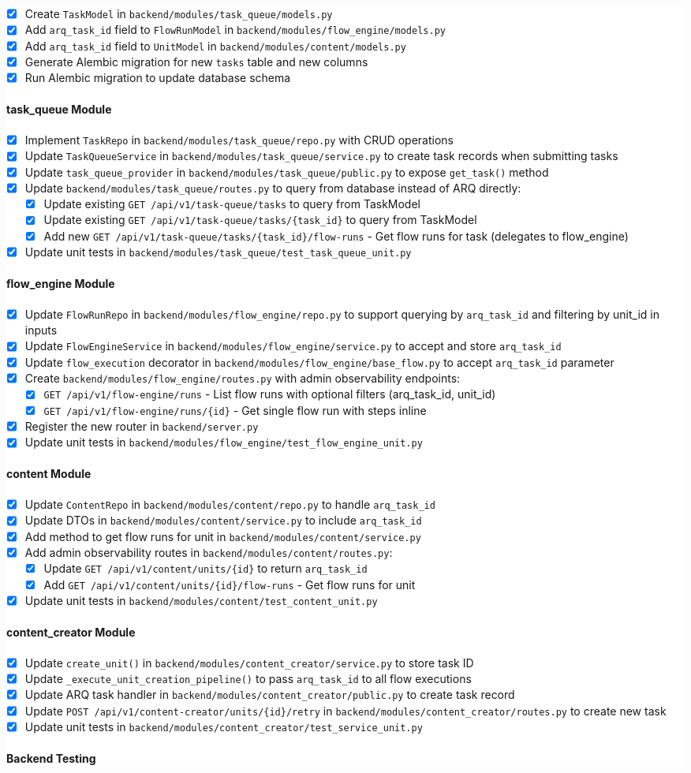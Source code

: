 - [x] Create `TaskModel` in `backend/modules/task_queue/models.py`
- [x] Add `arq_task_id` field to `FlowRunModel` in `backend/modules/flow_engine/models.py`
- [x] Add `arq_task_id` field to `UnitModel` in `backend/modules/content/models.py`
- [x] Generate Alembic migration for new `tasks` table and new columns
- [x] Run Alembic migration to update database schema

#### task_queue Module

- [x] Implement `TaskRepo` in `backend/modules/task_queue/repo.py` with CRUD operations
- [x] Update `TaskQueueService` in `backend/modules/task_queue/service.py` to create task records when submitting tasks
- [x] Update `task_queue_provider` in `backend/modules/task_queue/public.py` to expose `get_task()` method
- [x] Update `backend/modules/task_queue/routes.py` to query from database instead of ARQ directly:
  - [x] Update existing `GET /api/v1/task-queue/tasks` to query from TaskModel
  - [x] Update existing `GET /api/v1/task-queue/tasks/{task_id}` to query from TaskModel
  - [x] Add new `GET /api/v1/task-queue/tasks/{task_id}/flow-runs` - Get flow runs for task (delegates to flow_engine)
- [x] Update unit tests in `backend/modules/task_queue/test_task_queue_unit.py`

#### flow_engine Module

- [x] Update `FlowRunRepo` in `backend/modules/flow_engine/repo.py` to support querying by `arq_task_id` and filtering by unit_id in inputs
- [x] Update `FlowEngineService` in `backend/modules/flow_engine/service.py` to accept and store `arq_task_id`
- [x] Update `flow_execution` decorator in `backend/modules/flow_engine/base_flow.py` to accept `arq_task_id` parameter
- [x] Create `backend/modules/flow_engine/routes.py` with admin observability endpoints:
  - [x] `GET /api/v1/flow-engine/runs` - List flow runs with optional filters (arq_task_id, unit_id)
  - [x] `GET /api/v1/flow-engine/runs/{id}` - Get single flow run with steps inline
- [x] Register the new router in `backend/server.py`
- [x] Update unit tests in `backend/modules/flow_engine/test_flow_engine_unit.py`

#### content Module

- [x] Update `ContentRepo` in `backend/modules/content/repo.py` to handle `arq_task_id`
- [x] Update DTOs in `backend/modules/content/service.py` to include `arq_task_id`
- [x] Add method to get flow runs for unit in `backend/modules/content/service.py`
- [x] Add admin observability routes in `backend/modules/content/routes.py`:
  - [x] Update `GET /api/v1/content/units/{id}` to return `arq_task_id`
  - [x] Add `GET /api/v1/content/units/{id}/flow-runs` - Get flow runs for unit
- [x] Update unit tests in `backend/modules/content/test_content_unit.py`

#### content_creator Module

- [x] Update `create_unit()` in `backend/modules/content_creator/service.py` to store task ID
- [x] Update `_execute_unit_creation_pipeline()` to pass `arq_task_id` to all flow executions
- [x] Update ARQ task handler in `backend/modules/content_creator/public.py` to create task record
- [x] Update `POST /api/v1/content-creator/units/{id}/retry` in `backend/modules/content_creator/routes.py` to create new task
- [x] Update unit tests in `backend/modules/content_creator/test_service_unit.py`

#### Backend Testing
